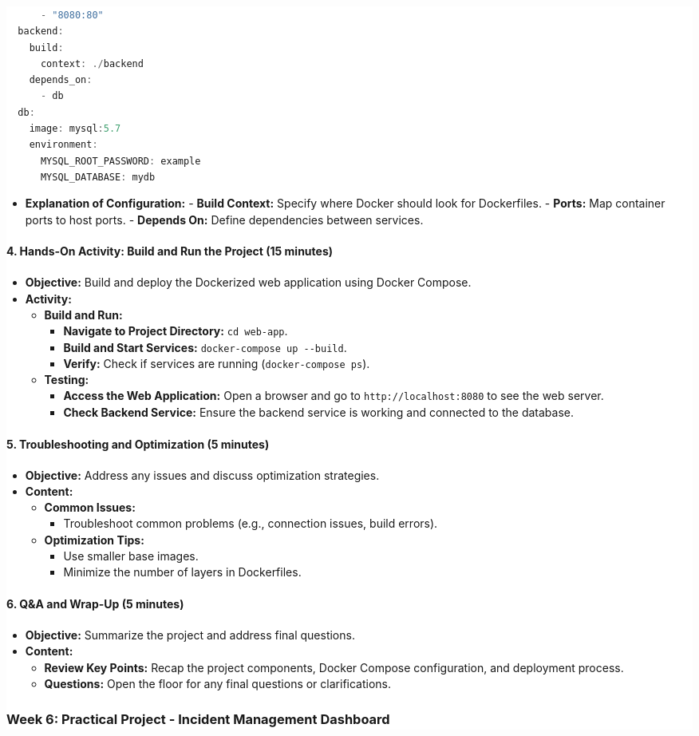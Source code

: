 ```C++
      - "8080:80"
  backend:
    build:
      context: ./backend
    depends_on:
      - db
  db:
    image: mysql:5.7
    environment:
      MYSQL_ROOT_PASSWORD: example
      MYSQL_DATABASE: mydb
```


- **Explanation of Configuration:**
            - **Build Context:** Specify where Docker should look for Dockerfiles.
            - **Ports:** Map container ports to host ports.
            - **Depends On:** Define dependencies between services.

#### **4. Hands-On Activity: Build and Run the Project (15 minutes)**

- **Objective:** Build and deploy the Dockerized web application using Docker Compose.
- **Activity:**
    - **Build and Run:**
        - **Navigate to Project Directory:** `cd web-app`.
        - **Build and Start Services:** `docker-compose up --build`.
        - **Verify:** Check if services are running (`docker-compose ps`).
    - **Testing:**
        - **Access the Web Application:** Open a browser and go to `http://localhost:8080` to see the web server.
        - **Check Backend Service:** Ensure the backend service is working and connected to the database.

#### **5. Troubleshooting and Optimization (5 minutes)**

- **Objective:** Address any issues and discuss optimization strategies.
- **Content:**
    - **Common Issues:**
        - Troubleshoot common problems (e.g., connection issues, build errors).
    - **Optimization Tips:**
        - Use smaller base images.
        - Minimize the number of layers in Dockerfiles.

#### **6. Q&A and Wrap-Up (5 minutes)**

- **Objective:** Summarize the project and address final questions.
- **Content:**
    - **Review Key Points:** Recap the project components, Docker Compose configuration, and deployment process.
    - **Questions:** Open the floor for any final questions or clarifications.



### **Week 6: Practical Project - Incident Management Dashboard**
